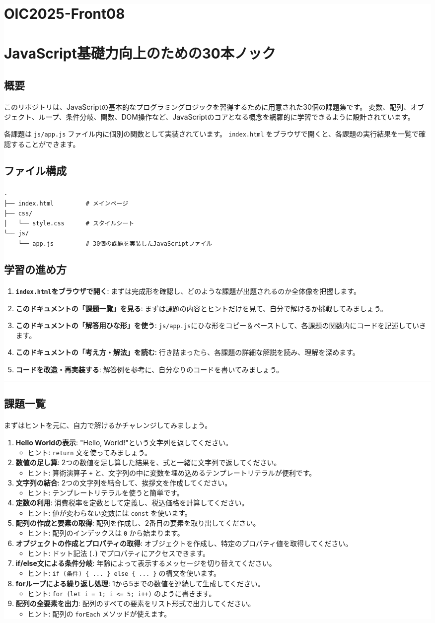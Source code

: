 # OIC2025-Front08
# JavaScript基礎力向上のための30本ノック

## 概要

このリポジトリは、JavaScriptの基本的なプログラミングロジックを習得するために用意された30個の課題集です。
変数、配列、オブジェクト、ループ、条件分岐、関数、DOM操作など、JavaScriptのコアとなる概念を網羅的に学習できるように設計されています。

各課題は `js/app.js` ファイル内に個別の関数として実装されています。
`index.html` をブラウザで開くと、各課題の実行結果を一覧で確認することができます。

## ファイル構成

```
.
├── index.html         # メインページ
├── css/
│   └── style.css      # スタイルシート
└── js/
    └── app.js         # 30個の課題を実装したJavaScriptファイル
```

## 学習の進め方

1.  **`index.html`をブラウザで開く**:
    まずは完成形を確認し、どのような課題が出題されるのか全体像を把握します。

2.  **このドキュメントの「課題一覧」を見る**:
    まずは課題の内容とヒントだけを見て、自分で解けるか挑戦してみましょう。

3.  **このドキュメントの「解答用ひな形」を使う**:
    `js/app.js`にひな形をコピー＆ペーストして、各課題の関数内にコードを記述していきます。

4.  **このドキュメントの「考え方・解法」を読む**:
    行き詰まったら、各課題の詳細な解説を読み、理解を深めます。

5.  **コードを改造・再実装する**:
    解答例を参考に、自分なりのコードを書いてみましょう。

---

## 課題一覧

まずはヒントを元に、自力で解けるかチャレンジしてみましょう。

1.  **Hello Worldの表示**: "Hello, World!"という文字列を返してください。
    * ヒント: `return` 文を使ってみましょう。
2.  **数値の足し算**: 2つの数値を足し算した結果を、式と一緒に文字列で返してください。
    * ヒント: 算術演算子 `+` と、文字列の中に変数を埋め込めるテンプレートリテラルが便利です。
3.  **文字列の結合**: 2つの文字列を結合して、挨拶文を作成してください。
    * ヒント: テンプレートリテラルを使うと簡単です。
4.  **定数の利用**: 消費税率を定数として定義し、税込価格を計算してください。
    * ヒント: 値が変わらない変数には `const` を使います。
5.  **配列の作成と要素の取得**: 配列を作成し、2番目の要素を取り出してください。
    * ヒント: 配列のインデックスは `0` から始まります。
6.  **オブジェクトの作成とプロパティの取得**: オブジェクトを作成し、特定のプロパティ値を取得してください。
    * ヒント: ドット記法 (`.`) でプロパティにアクセスできます。
7.  **if/else文による条件分岐**: 年齢によって表示するメッセージを切り替えてください。
    * ヒント: `if (条件) { ... } else { ... }` の構文を使います。
8.  **forループによる繰り返し処理**: 1から5までの数値を連続して生成してください。
    * ヒント: `for (let i = 1; i <= 5; i++)` のように書きます。
9.  **配列の全要素を出力**: 配列のすべての要素をリスト形式で出力してください。
    * ヒント: 配列の `forEach` メソッドが使えます。